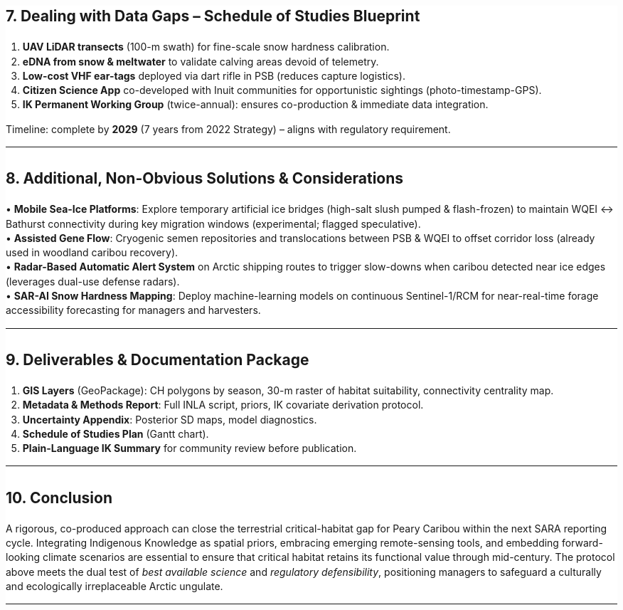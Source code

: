 
## 7. Dealing with Data Gaps – Schedule of Studies Blueprint

1. **UAV LiDAR transects** (100-m swath) for fine-scale snow hardness calibration.  
2. **eDNA from snow & meltwater** to validate calving areas devoid of telemetry.  
3. **Low-cost VHF ear-tags** deployed via dart rifle in PSB (reduces capture logistics).  
4. **Citizen Science App** co-developed with Inuit communities for opportunistic sightings (photo-timestamp-GPS).  
5. **IK Permanent Working Group** (twice-annual): ensures co-production & immediate data integration.

Timeline: complete by **2029** (7 years from 2022 Strategy) – aligns with regulatory requirement.

---

## 8. Additional, Non-Obvious Solutions & Considerations

• **Mobile Sea-Ice Platforms**: Explore temporary artificial ice bridges (high-salt slush pumped & flash-frozen) to maintain WQEI ↔ Bathurst connectivity during key migration windows (experimental; flagged speculative).  
• **Assisted Gene Flow**: Cryogenic semen repositories and translocations between PSB & WQEI to offset corridor loss (already used in woodland caribou recovery).  
• **Radar-Based Automatic Alert System** on Arctic shipping routes to trigger slow-downs when caribou detected near ice edges (leverages dual-use defense radars).  
• **SAR-AI Snow Hardness Mapping**: Deploy machine-learning models on continuous Sentinel-1/RCM for near-real-time forage accessibility forecasting for managers and harvesters.

---

## 9. Deliverables & Documentation Package

1. **GIS Layers** (GeoPackage): CH polygons by season, 30-m raster of habitat suitability, connectivity centrality map.  
2. **Metadata & Methods Report**: Full INLA script, priors, IK covariate derivation protocol.  
3. **Uncertainty Appendix**: Posterior SD maps, model diagnostics.  
4. **Schedule of Studies Plan** (Gantt chart).  
5. **Plain-Language IK Summary** for community review before publication.

---

## 10. Conclusion

A rigorous, co-produced approach can close the terrestrial critical-habitat gap for Peary Caribou within the next SARA reporting cycle. Integrating Indigenous Knowledge as spatial priors, embracing emerging remote-sensing tools, and embedding forward-looking climate scenarios are essential to ensure that critical habitat retains its functional value through mid-century. The protocol above meets the dual test of *best available science* and *regulatory defensibility*, positioning managers to safeguard a culturally and ecologically irreplaceable Arctic ungulate.

---
